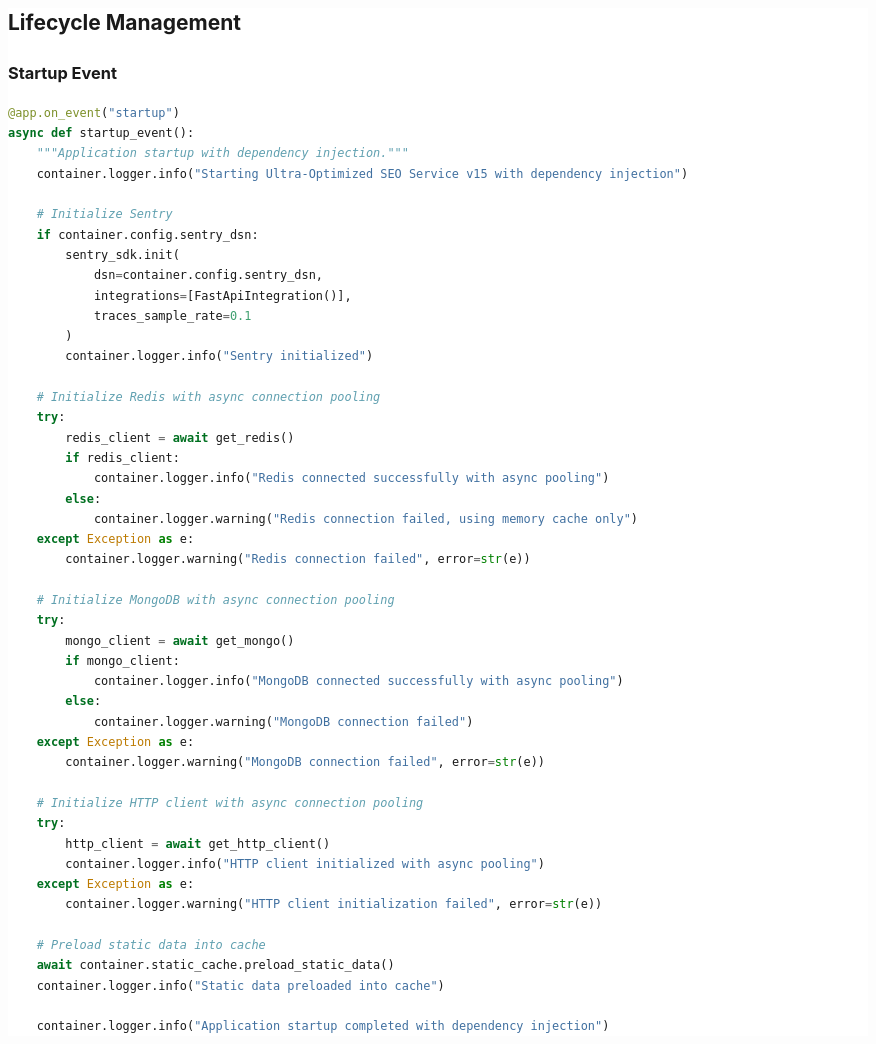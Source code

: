 ## Lifecycle Management

### Startup Event

```python
@app.on_event("startup")
async def startup_event():
    """Application startup with dependency injection."""
    container.logger.info("Starting Ultra-Optimized SEO Service v15 with dependency injection")
    
    # Initialize Sentry
    if container.config.sentry_dsn:
        sentry_sdk.init(
            dsn=container.config.sentry_dsn,
            integrations=[FastApiIntegration()],
            traces_sample_rate=0.1
        )
        container.logger.info("Sentry initialized")
    
    # Initialize Redis with async connection pooling
    try:
        redis_client = await get_redis()
        if redis_client:
            container.logger.info("Redis connected successfully with async pooling")
        else:
            container.logger.warning("Redis connection failed, using memory cache only")
    except Exception as e:
        container.logger.warning("Redis connection failed", error=str(e))
    
    # Initialize MongoDB with async connection pooling
    try:
        mongo_client = await get_mongo()
        if mongo_client:
            container.logger.info("MongoDB connected successfully with async pooling")
        else:
            container.logger.warning("MongoDB connection failed")
    except Exception as e:
        container.logger.warning("MongoDB connection failed", error=str(e))
    
    # Initialize HTTP client with async connection pooling
    try:
        http_client = await get_http_client()
        container.logger.info("HTTP client initialized with async pooling")
    except Exception as e:
        container.logger.warning("HTTP client initialization failed", error=str(e))
    
    # Preload static data into cache
    await container.static_cache.preload_static_data()
    container.logger.info("Static data preloaded into cache")
    
    container.logger.info("Application startup completed with dependency injection")
```
